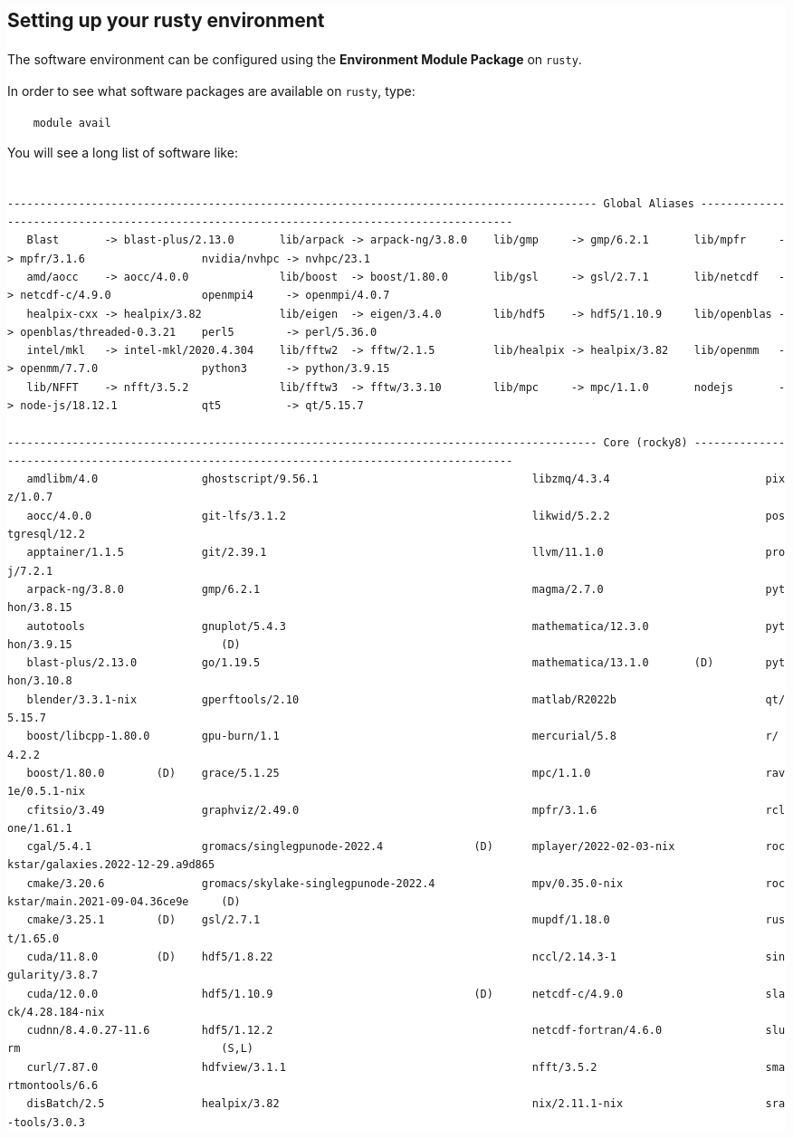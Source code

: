 
## Setting up your rusty environment

The software environment can be configured using the **Environment Module Package** on `rusty`. 

In order to see what software packages are available on `rusty`, type:

		module avail
		
You will see a long list of software like:

```

------------------------------------------------------------------------------------------- Global Aliases -------------------------------------------------------------------------------------------
   Blast       -> blast-plus/2.13.0       lib/arpack -> arpack-ng/3.8.0    lib/gmp     -> gmp/6.2.1       lib/mpfr     -> mpfr/3.1.6                  nvidia/nvhpc -> nvhpc/23.1
   amd/aocc    -> aocc/4.0.0              lib/boost  -> boost/1.80.0       lib/gsl     -> gsl/2.7.1       lib/netcdf   -> netcdf-c/4.9.0              openmpi4     -> openmpi/4.0.7
   healpix-cxx -> healpix/3.82            lib/eigen  -> eigen/3.4.0        lib/hdf5    -> hdf5/1.10.9     lib/openblas -> openblas/threaded-0.3.21    perl5        -> perl/5.36.0
   intel/mkl   -> intel-mkl/2020.4.304    lib/fftw2  -> fftw/2.1.5         lib/healpix -> healpix/3.82    lib/openmm   -> openmm/7.7.0                python3      -> python/3.9.15
   lib/NFFT    -> nfft/3.5.2              lib/fftw3  -> fftw/3.3.10        lib/mpc     -> mpc/1.1.0       nodejs       -> node-js/18.12.1             qt5          -> qt/5.15.7

------------------------------------------------------------------------------------------- Core (rocky8) --------------------------------------------------------------------------------------------
   amdlibm/4.0                ghostscript/9.56.1                                 libzmq/4.3.4                        pixz/1.0.7
   aocc/4.0.0                 git-lfs/3.1.2                                      likwid/5.2.2                        postgresql/12.2
   apptainer/1.1.5            git/2.39.1                                         llvm/11.1.0                         proj/7.2.1
   arpack-ng/3.8.0            gmp/6.2.1                                          magma/2.7.0                         python/3.8.15
   autotools                  gnuplot/5.4.3                                      mathematica/12.3.0                  python/3.9.15                       (D)
   blast-plus/2.13.0          go/1.19.5                                          mathematica/13.1.0       (D)        python/3.10.8
   blender/3.3.1-nix          gperftools/2.10                                    matlab/R2022b                       qt/5.15.7
   boost/libcpp-1.80.0        gpu-burn/1.1                                       mercurial/5.8                       r/4.2.2
   boost/1.80.0        (D)    grace/5.1.25                                       mpc/1.1.0                           rav1e/0.5.1-nix
   cfitsio/3.49               graphviz/2.49.0                                    mpfr/3.1.6                          rclone/1.61.1
   cgal/5.4.1                 gromacs/singlegpunode-2022.4              (D)      mplayer/2022-02-03-nix              rockstar/galaxies.2022-12-29.a9d865
   cmake/3.20.6               gromacs/skylake-singlegpunode-2022.4               mpv/0.35.0-nix                      rockstar/main.2021-09-04.36ce9e     (D)
   cmake/3.25.1        (D)    gsl/2.7.1                                          mupdf/1.18.0                        rust/1.65.0
   cuda/11.8.0         (D)    hdf5/1.8.22                                        nccl/2.14.3-1                       singularity/3.8.7
   cuda/12.0.0                hdf5/1.10.9                               (D)      netcdf-c/4.9.0                      slack/4.28.184-nix
   cudnn/8.4.0.27-11.6        hdf5/1.12.2                                        netcdf-fortran/4.6.0                slurm                               (S,L)
   curl/7.87.0                hdfview/3.1.1                                      nfft/3.5.2                          smartmontools/6.6
   disBatch/2.5               healpix/3.82                                       nix/2.11.1-nix                      sra-tools/3.0.3
```